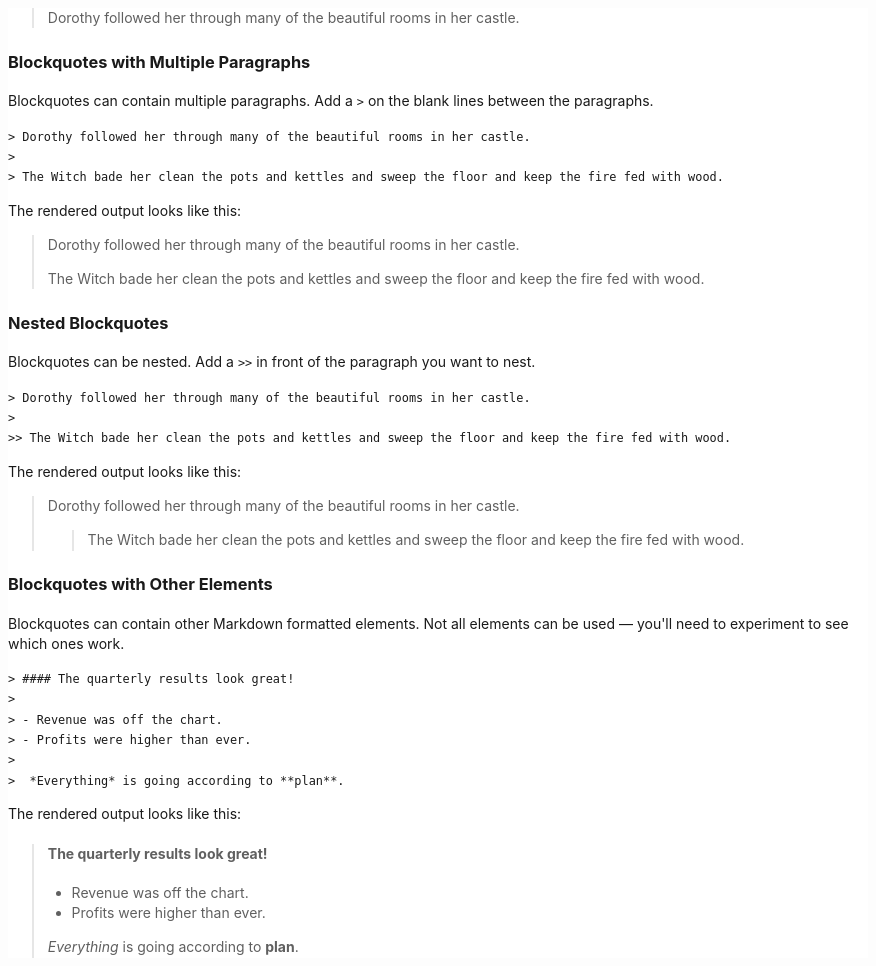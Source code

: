 > Dorothy followed her through many of the beautiful rooms in her castle.

### Blockquotes with Multiple Paragraphs
Blockquotes can contain multiple paragraphs. Add a `>` on the blank lines between the paragraphs.

```
> Dorothy followed her through many of the beautiful rooms in her castle.
>
> The Witch bade her clean the pots and kettles and sweep the floor and keep the fire fed with wood.
```

The rendered output looks like this:

> Dorothy followed her through many of the beautiful rooms in her castle.
>
> The Witch bade her clean the pots and kettles and sweep the floor and keep the fire fed with wood.

### Nested Blockquotes
Blockquotes can be nested. Add a `>>` in front of the paragraph you want to nest.

```
> Dorothy followed her through many of the beautiful rooms in her castle.
>
>> The Witch bade her clean the pots and kettles and sweep the floor and keep the fire fed with wood.
```

The rendered output looks like this:

> Dorothy followed her through many of the beautiful rooms in her castle.
>
>> The Witch bade her clean the pots and kettles and sweep the floor and keep the fire fed with wood.

### Blockquotes with Other Elements
Blockquotes can contain other Markdown formatted elements. Not all elements can be used — you'll need to experiment to see which ones work.

```
> #### The quarterly results look great!
>
> - Revenue was off the chart.
> - Profits were higher than ever.
>
>  *Everything* is going according to **plan**.
```

The rendered output looks like this:

> #### The quarterly results look great!
>
> - Revenue was off the chart.
> - Profits were higher than ever.
>
>  *Everything* is going according to **plan**.
